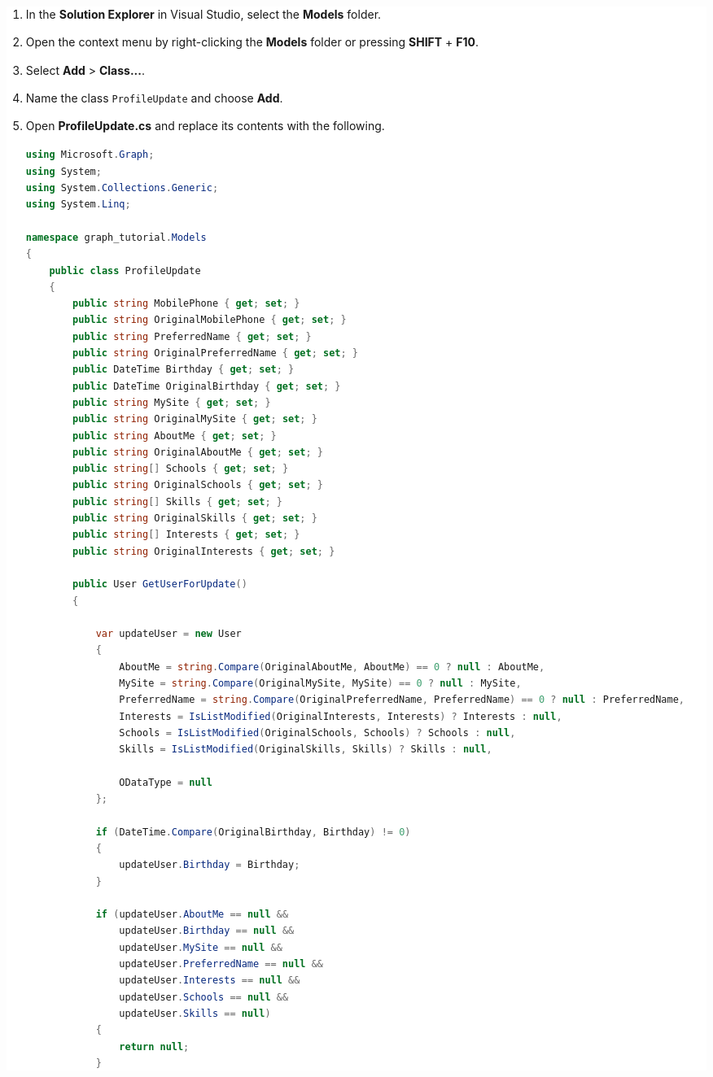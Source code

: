 1. In the **Solution Explorer** in Visual Studio, select the **Models** folder.
1. Open the context menu by right-clicking the **Models** folder or pressing **SHIFT** + **F10**.
1. Select **Add** > **Class...**.
1. Name the class `ProfileUpdate` and choose **Add**.
1. Open **ProfileUpdate.cs** and replace its contents with the following.

    ```csharp
    using Microsoft.Graph;
    using System;
    using System.Collections.Generic;
    using System.Linq;

    namespace graph_tutorial.Models
    {
        public class ProfileUpdate
        {
            public string MobilePhone { get; set; }
            public string OriginalMobilePhone { get; set; }
            public string PreferredName { get; set; }
            public string OriginalPreferredName { get; set; }
            public DateTime Birthday { get; set; }
            public DateTime OriginalBirthday { get; set; }
            public string MySite { get; set; }
            public string OriginalMySite { get; set; }
            public string AboutMe { get; set; }
            public string OriginalAboutMe { get; set; }
            public string[] Schools { get; set; }
            public string OriginalSchools { get; set; }
            public string[] Skills { get; set; }
            public string OriginalSkills { get; set; }
            public string[] Interests { get; set; }
            public string OriginalInterests { get; set; }

            public User GetUserForUpdate()
            {

                var updateUser = new User
                {
                    AboutMe = string.Compare(OriginalAboutMe, AboutMe) == 0 ? null : AboutMe,
                    MySite = string.Compare(OriginalMySite, MySite) == 0 ? null : MySite,
                    PreferredName = string.Compare(OriginalPreferredName, PreferredName) == 0 ? null : PreferredName,
                    Interests = IsListModified(OriginalInterests, Interests) ? Interests : null,
                    Schools = IsListModified(OriginalSchools, Schools) ? Schools : null,
                    Skills = IsListModified(OriginalSkills, Skills) ? Skills : null,

                    ODataType = null
                };

                if (DateTime.Compare(OriginalBirthday, Birthday) != 0)
                {
                    updateUser.Birthday = Birthday;
                }

                if (updateUser.AboutMe == null &&
                    updateUser.Birthday == null &&
                    updateUser.MySite == null &&
                    updateUser.PreferredName == null &&
                    updateUser.Interests == null &&
                    updateUser.Schools == null &&
                    updateUser.Skills == null)
                {
                    return null;
                }
